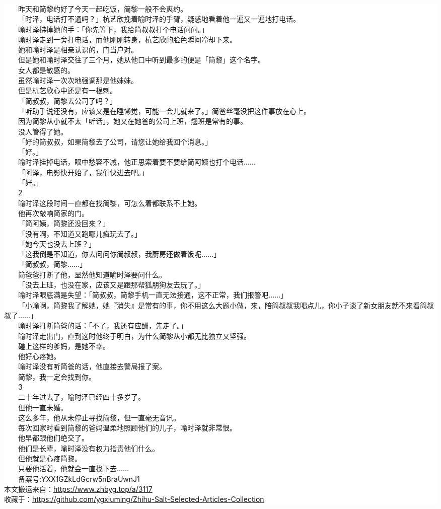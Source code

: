&emsp;&emsp;昨天和简黎约好了今天一起吃饭，简黎一般不会爽约。  
&emsp;&emsp;「时泽，电话打不通吗？」杭艺欣挽着喻时泽的手臂，疑惑地看着他一遍又一遍地打电话。  
&emsp;&emsp;喻时泽拂掉她的手：「你先等下，我给简叔叔打个电话问问。」  
&emsp;&emsp;喻时泽走到一旁打电话，而他刚刚转身，杭艺欣的脸色瞬间冷却下来。  
&emsp;&emsp;她和喻时泽是相亲认识的，门当户对。  
&emsp;&emsp;但是她和喻时泽交往了三个月，她从他口中听到最多的便是「简黎」这个名字。  
&emsp;&emsp;女人都是敏感的。  
&emsp;&emsp;虽然喻时泽一次次地强调那是他妹妹。  
&emsp;&emsp;但是杭艺欣心中还是有一根刺。  
&emsp;&emsp;「简叔叔，简黎去公司了吗？」  
&emsp;&emsp;「听助手说还没有，应该又是在睡懒觉，可能一会儿就来了。」简爸丝毫没把这件事放在心上。  
&emsp;&emsp;因为简黎从小就不太「听话」，她又在她爸的公司上班，翘班是常有的事。  
&emsp;&emsp;没人管得了她。  
&emsp;&emsp;「好的简叔叔，如果简黎去了公司，请您让她给我回个消息。」  
&emsp;&emsp;「好。」  
&emsp;&emsp;喻时泽挂掉电话，眼中愁容不减，他正思索着要不要给简阿姨也打个电话……  
&emsp;&emsp;「阿泽，电影快开始了，我们快进去吧。」  
&emsp;&emsp;「好。」  
&emsp;&emsp;2  
&emsp;&emsp;喻时泽这段时间一直都在找简黎，可怎么着都联系不上她。  
&emsp;&emsp;他再次敲响简家的门。  
&emsp;&emsp;「简阿姨，简黎还没回来？」  
&emsp;&emsp;「没有啊，不知道又跑哪儿疯玩去了。」  
&emsp;&emsp;「她今天也没去上班？」  
&emsp;&emsp;「这我倒是不知道，你去问问你简叔叔，我厨房还做着饭呢……」  
&emsp;&emsp;「简叔叔，简黎……」  
&emsp;&emsp;简爸爸打断了他，显然他知道喻时泽要问什么。  
&emsp;&emsp;「没去上班，也没在家，应该又是跟那帮狐朋狗友去玩了。」  
&emsp;&emsp;喻时泽眼底满是失望：「简叔叔，简黎手机一直无法接通，这不正常，我们报警吧……」  
&emsp;&emsp;「小喻啊，简黎我了解她，她『消失』是常有的事，你不用这么大题小做，来，陪简叔叔我喝点儿，你小子谈了新女朋友就不来看简叔叔了……」  
&emsp;&emsp;喻时泽打断简爸的话：「不了，我还有应酬，先走了。」  
&emsp;&emsp;喻时泽走出门，直到这时他终于明白，为什么简黎从小都无比独立又坚强。  
&emsp;&emsp;碰上这样的爹妈，是她不幸。  
&emsp;&emsp;他好心疼她。  
&emsp;&emsp;喻时泽没有听简爸的话，他直接去警局报了案。  
&emsp;&emsp;简黎，我一定会找到你。  
&emsp;&emsp;3  
&emsp;&emsp;二十年过去了，喻时泽已经四十多岁了。  
&emsp;&emsp;但他一直未婚。  
&emsp;&emsp;这么多年，他从未停止寻找简黎，但一直毫无音讯。  
&emsp;&emsp;每次回家时看到简黎的爸妈温柔地照顾他们的儿子，喻时泽就非常恨。  
&emsp;&emsp;他早都跟他们绝交了。  
&emsp;&emsp;他们是长辈，喻时泽没有权力指责他们什么。  
&emsp;&emsp;但他就是心疼简黎。  
&emsp;&emsp;只要他活着，他就会一直找下去……  
&emsp;&emsp;备案号:YXX1GZkLdGcrw5nBraUwnJ1  
本文搬运来自：https://www.zhbyg.top/a/3117  
 收藏于：https://github.com/ygxiuming/Zhihu-Salt-Selected-Articles-Collection